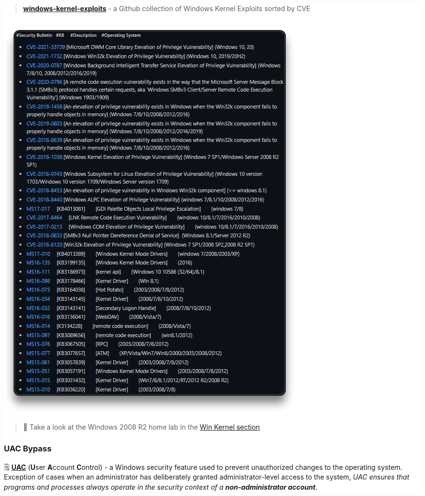 > [**windows-kernel-exploits**](https://github.com/SecWiki/windows-kernel-exploits) - a Github collection of Windows Kernel Exploits sorted by CVE

![windows-kernel-exploits](1-system-attackassets/image-20230315153006697.png)

> 🔬 Take a look at the Windows 2008 R2 home lab in the [Win Kernel section](windows-attacks/winkernel.md)

### UAC Bypass

🗒️ [**UAC**](https://learn.microsoft.com/en-us/windows/security/identity-protection/user-account-control/user-account-control-overview) (**U**ser **A**ccount **C**ontrol) - a Windows security feature used to prevent unauthorized changes to the operating system. Exception of cases when an administrator has deliberately granted administrator-level access to the system, *UAC ensures that programs and processes always operate in the security context of a **non-administrator account***.
